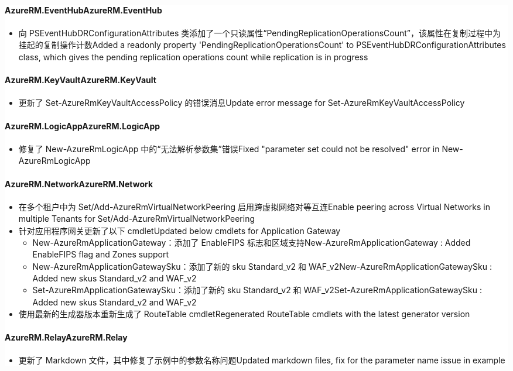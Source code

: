 #### <a name="azurermeventhub"></a><span data-ttu-id="06f6c-398">AzureRM.EventHub</span><span class="sxs-lookup"><span data-stu-id="06f6c-398">AzureRM.EventHub</span></span>
* <span data-ttu-id="06f6c-399">向 PSEventHubDRConfigurationAttributes 类添加了一个只读属性“PendingReplicationOperationsCount”，该属性在复制过程中为挂起的复制操作计数</span><span class="sxs-lookup"><span data-stu-id="06f6c-399">Added a readonly property 'PendingReplicationOperationsCount' to PSEventHubDRConfigurationAttributes class, which gives the pending replication operations count while replication is in progress</span></span>

#### <a name="azurermkeyvault"></a><span data-ttu-id="06f6c-400">AzureRM.KeyVault</span><span class="sxs-lookup"><span data-stu-id="06f6c-400">AzureRM.KeyVault</span></span>
* <span data-ttu-id="06f6c-401">更新了 Set-AzureRmKeyVaultAccessPolicy 的错误消息</span><span class="sxs-lookup"><span data-stu-id="06f6c-401">Update error message for Set-AzureRmKeyVaultAccessPolicy</span></span>

#### <a name="azurermlogicapp"></a><span data-ttu-id="06f6c-402">AzureRM.LogicApp</span><span class="sxs-lookup"><span data-stu-id="06f6c-402">AzureRM.LogicApp</span></span>
* <span data-ttu-id="06f6c-403">修复了 New-AzureRmLogicApp 中的“无法解析参数集”错误</span><span class="sxs-lookup"><span data-stu-id="06f6c-403">Fixed "parameter set could not be resolved" error in New-AzureRmLogicApp</span></span>

#### <a name="azurermnetwork"></a><span data-ttu-id="06f6c-404">AzureRM.Network</span><span class="sxs-lookup"><span data-stu-id="06f6c-404">AzureRM.Network</span></span>
* <span data-ttu-id="06f6c-405">在多个租户中为 Set/Add-AzureRmVirtualNetworkPeering 启用跨虚拟网络对等互连</span><span class="sxs-lookup"><span data-stu-id="06f6c-405">Enable peering across Virtual Networks in multiple Tenants for Set/Add-AzureRmVirtualNetworkPeering</span></span>
* <span data-ttu-id="06f6c-406">针对应用程序网关更新了以下 cmdlet</span><span class="sxs-lookup"><span data-stu-id="06f6c-406">Updated below cmdlets for Application Gateway</span></span>
    - <span data-ttu-id="06f6c-407">New-AzureRmApplicationGateway：添加了 EnableFIPS 标志和区域支持</span><span class="sxs-lookup"><span data-stu-id="06f6c-407">New-AzureRmApplicationGateway : Added EnableFIPS flag and Zones support</span></span>
    - <span data-ttu-id="06f6c-408">New-AzureRmApplicationGatewaySku：添加了新的 sku Standard_v2 和 WAF_v2</span><span class="sxs-lookup"><span data-stu-id="06f6c-408">New-AzureRmApplicationGatewaySku : Added new skus Standard_v2 and WAF_v2</span></span>
    - <span data-ttu-id="06f6c-409">Set-AzureRmApplicationGatewaySku：添加了新的 sku Standard_v2 和 WAF_v2</span><span class="sxs-lookup"><span data-stu-id="06f6c-409">Set-AzureRmApplicationGatewaySku : Added new skus Standard_v2 and WAF_v2</span></span>
* <span data-ttu-id="06f6c-410">使用最新的生成器版本重新生成了 RouteTable cmdlet</span><span class="sxs-lookup"><span data-stu-id="06f6c-410">Regenerated RouteTable cmdlets with the latest generator version</span></span>

#### <a name="azurermrelay"></a><span data-ttu-id="06f6c-411">AzureRM.Relay</span><span class="sxs-lookup"><span data-stu-id="06f6c-411">AzureRM.Relay</span></span>
* <span data-ttu-id="06f6c-412">更新了 Markdown 文件，其中修复了示例中的参数名称问题</span><span class="sxs-lookup"><span data-stu-id="06f6c-412">Updated markdown files, fix for the parameter name issue in example</span></span>
